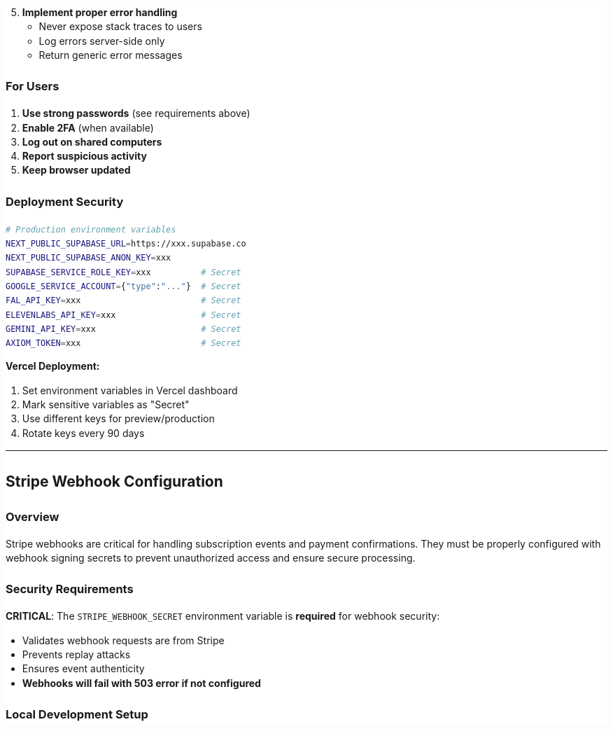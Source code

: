 5. **Implement proper error handling**
   - Never expose stack traces to users
   - Log errors server-side only
   - Return generic error messages

### For Users

1. **Use strong passwords** (see requirements above)
2. **Enable 2FA** (when available)
3. **Log out on shared computers**
4. **Report suspicious activity**
5. **Keep browser updated**

### Deployment Security

```bash
# Production environment variables
NEXT_PUBLIC_SUPABASE_URL=https://xxx.supabase.co
NEXT_PUBLIC_SUPABASE_ANON_KEY=xxx
SUPABASE_SERVICE_ROLE_KEY=xxx          # Secret
GOOGLE_SERVICE_ACCOUNT={"type":"..."}  # Secret
FAL_API_KEY=xxx                        # Secret
ELEVENLABS_API_KEY=xxx                 # Secret
GEMINI_API_KEY=xxx                     # Secret
AXIOM_TOKEN=xxx                        # Secret
```

**Vercel Deployment:**
1. Set environment variables in Vercel dashboard
2. Mark sensitive variables as "Secret"
3. Use different keys for preview/production
4. Rotate keys every 90 days

---

## Stripe Webhook Configuration

### Overview

Stripe webhooks are critical for handling subscription events and payment confirmations. They must be properly configured with webhook signing secrets to prevent unauthorized access and ensure secure processing.

### Security Requirements

**CRITICAL**: The `STRIPE_WEBHOOK_SECRET` environment variable is **required** for webhook security:
- Validates webhook requests are from Stripe
- Prevents replay attacks
- Ensures event authenticity
- **Webhooks will fail with 503 error if not configured**

### Local Development Setup
